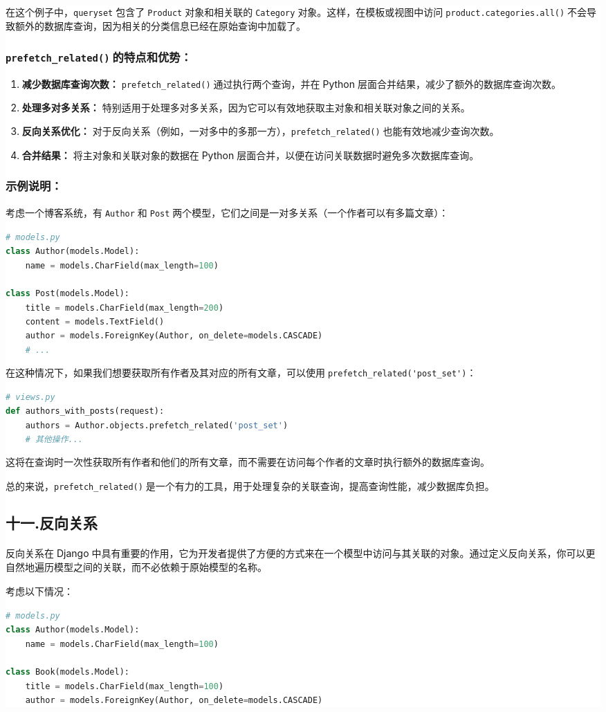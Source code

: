 在这个例子中，`queryset` 包含了 `Product` 对象和相关联的 `Category` 对象。这样，在模板或视图中访问 `product.categories.all()` 不会导致额外的数据库查询，因为相关的分类信息已经在原始查询中加载了。

### `prefetch_related()` 的特点和优势：

1. **减少数据库查询次数：** `prefetch_related()` 通过执行两个查询，并在 Python 层面合并结果，减少了额外的数据库查询次数。

2. **处理多对多关系：** 特别适用于处理多对多关系，因为它可以有效地获取主对象和相关联对象之间的关系。

3. **反向关系优化：** 对于反向关系（例如，一对多中的多那一方），`prefetch_related()` 也能有效地减少查询次数。

4. **合并结果：** 将主对象和关联对象的数据在 Python 层面合并，以便在访问关联数据时避免多次数据库查询。

### 示例说明：

考虑一个博客系统，有 `Author` 和 `Post` 两个模型，它们之间是一对多关系（一个作者可以有多篇文章）：

```python
# models.py
class Author(models.Model):
    name = models.CharField(max_length=100)

class Post(models.Model):
    title = models.CharField(max_length=200)
    content = models.TextField()
    author = models.ForeignKey(Author, on_delete=models.CASCADE)
    # ...
```

在这种情况下，如果我们想要获取所有作者及其对应的所有文章，可以使用 `prefetch_related('post_set')`：

```python
# views.py
def authors_with_posts(request):
    authors = Author.objects.prefetch_related('post_set')
    # 其他操作...
```

这将在查询时一次性获取所有作者和他们的所有文章，而不需要在访问每个作者的文章时执行额外的数据库查询。

总的来说，`prefetch_related()` 是一个有力的工具，用于处理复杂的关联查询，提高查询性能，减少数据库负担。

## 十一.反向关系

反向关系在 Django 中具有重要的作用，它为开发者提供了方便的方式来在一个模型中访问与其关联的对象。通过定义反向关系，你可以更自然地遍历模型之间的关联，而不必依赖于原始模型的名称。

考虑以下情况：

```python
# models.py
class Author(models.Model):
    name = models.CharField(max_length=100)

class Book(models.Model):
    title = models.CharField(max_length=100)
    author = models.ForeignKey(Author, on_delete=models.CASCADE)
```
